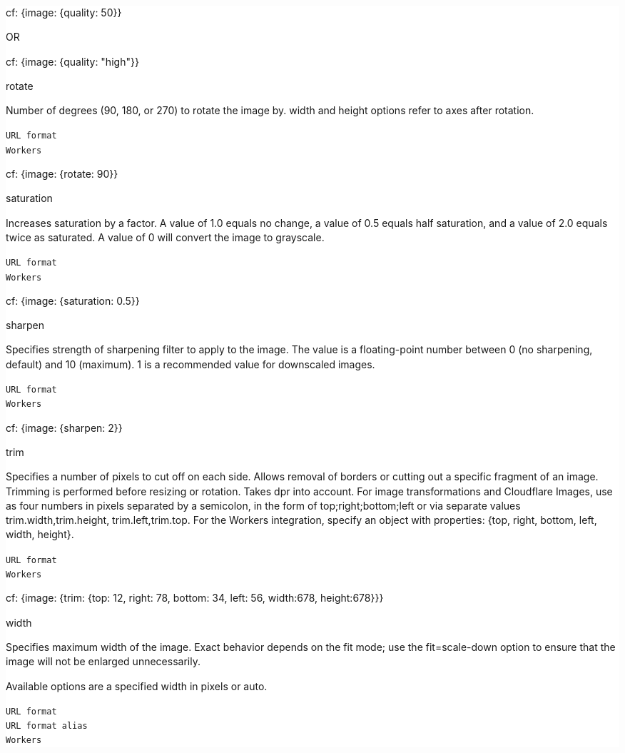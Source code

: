 cf: {image: {quality: 50}}

OR

cf: {image: {quality: "high"}}

rotate

Number of degrees (90, 180, or 270) to rotate the image by. width and height options refer to axes after rotation.

    URL format
    Workers

cf: {image: {rotate: 90}}

saturation

Increases saturation by a factor. A value of 1.0 equals no change, a value of 0.5 equals half saturation, and a value of 2.0 equals twice as saturated. A value of 0 will convert the image to grayscale.

    URL format
    Workers

cf: {image: {saturation: 0.5}}

sharpen

Specifies strength of sharpening filter to apply to the image. The value is a floating-point number between 0 (no sharpening, default) and 10 (maximum). 1 is a recommended value for downscaled images.

    URL format
    Workers

cf: {image: {sharpen: 2}}

trim

Specifies a number of pixels to cut off on each side. Allows removal of borders or cutting out a specific fragment of an image. Trimming is performed before resizing or rotation. Takes dpr into account. For image transformations and Cloudflare Images, use as four numbers in pixels separated by a semicolon, in the form of top;right;bottom;left or via separate values trim.width,trim.height, trim.left,trim.top. For the Workers integration, specify an object with properties: {top, right, bottom, left, width, height}.

    URL format
    Workers

cf: {image: {trim: {top: 12,  right: 78, bottom: 34, left: 56, width:678, height:678}}}

width

Specifies maximum width of the image. Exact behavior depends on the fit mode; use the fit=scale-down option to ensure that the image will not be enlarged unnecessarily.

Available options are a specified width in pixels or auto.

    URL format
    URL format alias
    Workers
